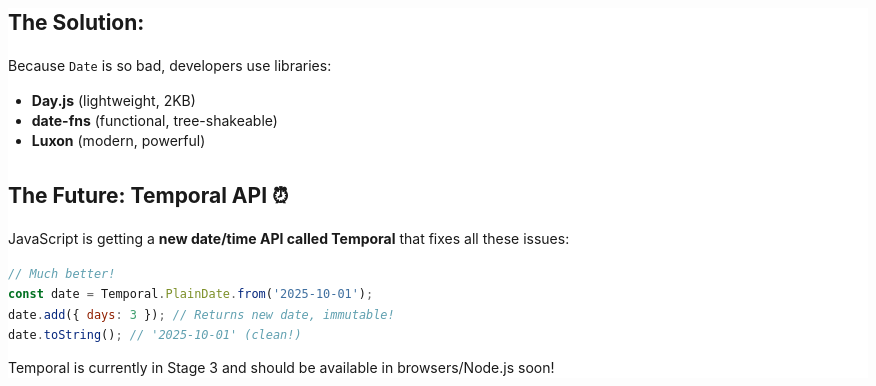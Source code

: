 ## The Solution:

Because `Date` is so bad, developers use libraries:

- **Day.js** (lightweight, 2KB)
- **date-fns** (functional, tree-shakeable)
- **Luxon** (modern, powerful)

## The Future: **Temporal API** ⏰

JavaScript is getting a **new date/time API called Temporal** that fixes all these issues:

```jsx
// Much better!
const date = Temporal.PlainDate.from('2025-10-01');
date.add({ days: 3 }); // Returns new date, immutable!
date.toString(); // '2025-10-01' (clean!)

```

Temporal is currently in Stage 3 and should be available in browsers/Node.js soon!
